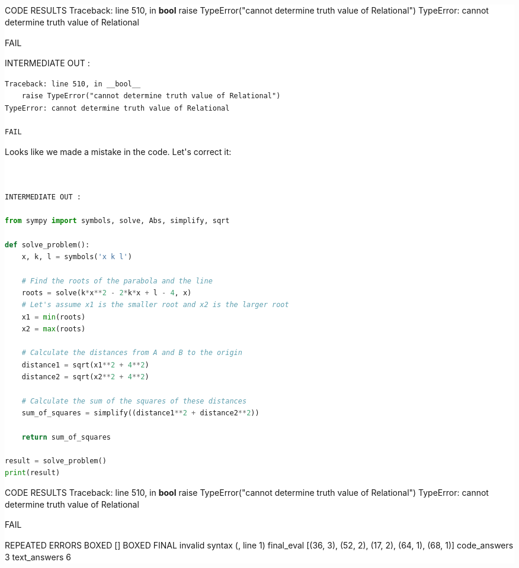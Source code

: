 CODE RESULTS Traceback: line 510, in __bool__
    raise TypeError("cannot determine truth value of Relational")
TypeError: cannot determine truth value of Relational

FAIL


INTERMEDIATE OUT :
```output
Traceback: line 510, in __bool__
    raise TypeError("cannot determine truth value of Relational")
TypeError: cannot determine truth value of Relational

FAIL

```

Looks like we made a mistake in the code. Let's correct it:

```python


INTERMEDIATE OUT :

from sympy import symbols, solve, Abs, simplify, sqrt

def solve_problem():
    x, k, l = symbols('x k l')

    # Find the roots of the parabola and the line
    roots = solve(k*x**2 - 2*k*x + l - 4, x)
    # Let's assume x1 is the smaller root and x2 is the larger root
    x1 = min(roots)
    x2 = max(roots)

    # Calculate the distances from A and B to the origin
    distance1 = sqrt(x1**2 + 4**2)
    distance2 = sqrt(x2**2 + 4**2)

    # Calculate the sum of the squares of these distances
    sum_of_squares = simplify((distance1**2 + distance2**2))

    return sum_of_squares

result = solve_problem()
print(result)
```

CODE RESULTS Traceback: line 510, in __bool__
    raise TypeError("cannot determine truth value of Relational")
TypeError: cannot determine truth value of Relational

FAIL

REPEATED ERRORS
BOXED []
BOXED FINAL 
invalid syntax (<string>, line 1) final_eval
[(36, 3), (52, 2), (17, 2), (64, 1), (68, 1)]
code_answers 3 text_answers 6
